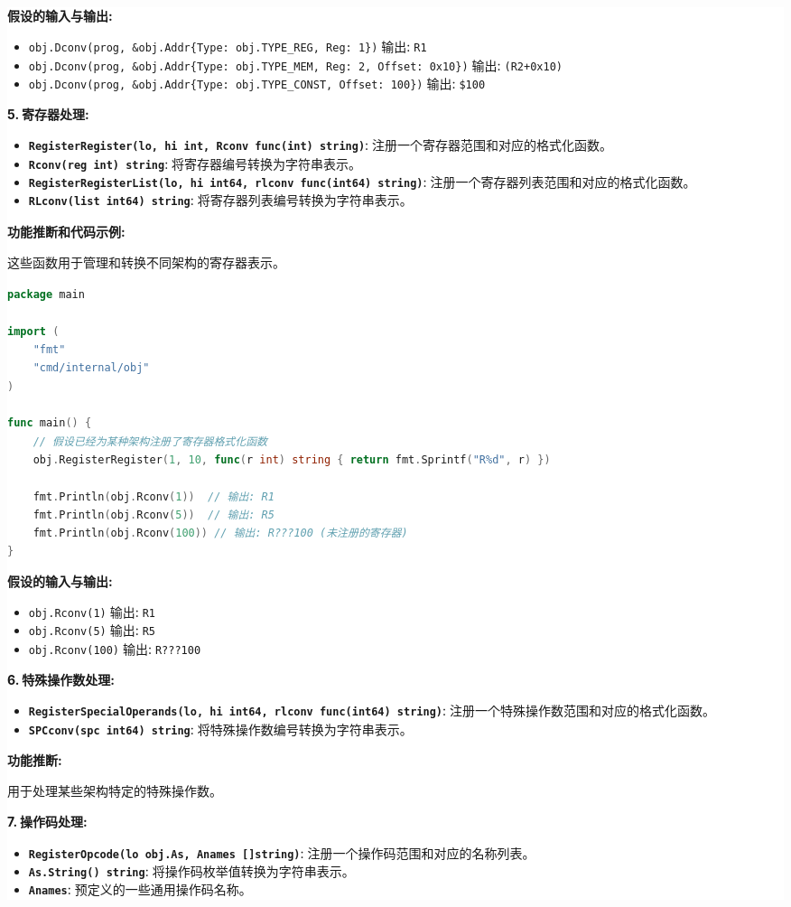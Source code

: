 ```go
```

**假设的输入与输出:**

* `obj.Dconv(prog, &obj.Addr{Type: obj.TYPE_REG, Reg: 1})` 输出: `R1`
* `obj.Dconv(prog, &obj.Addr{Type: obj.TYPE_MEM, Reg: 2, Offset: 0x10})` 输出: `(R2+0x10)`
* `obj.Dconv(prog, &obj.Addr{Type: obj.TYPE_CONST, Offset: 100})` 输出: `$100`

**5. 寄存器处理:**

* **`RegisterRegister(lo, hi int, Rconv func(int) string)`**: 注册一个寄存器范围和对应的格式化函数。
* **`Rconv(reg int) string`**:  将寄存器编号转换为字符串表示。
* **`RegisterRegisterList(lo, hi int64, rlconv func(int64) string)`**: 注册一个寄存器列表范围和对应的格式化函数。
* **`RLconv(list int64) string`**: 将寄存器列表编号转换为字符串表示。

**功能推断和代码示例:**

这些函数用于管理和转换不同架构的寄存器表示。

```go
package main

import (
	"fmt"
	"cmd/internal/obj"
)

func main() {
	// 假设已经为某种架构注册了寄存器格式化函数
	obj.RegisterRegister(1, 10, func(r int) string { return fmt.Sprintf("R%d", r) })

	fmt.Println(obj.Rconv(1))  // 输出: R1
	fmt.Println(obj.Rconv(5))  // 输出: R5
	fmt.Println(obj.Rconv(100)) // 输出: R???100 (未注册的寄存器)
}
```

**假设的输入与输出:**

* `obj.Rconv(1)` 输出: `R1`
* `obj.Rconv(5)` 输出: `R5`
* `obj.Rconv(100)` 输出: `R???100`

**6. 特殊操作数处理:**

* **`RegisterSpecialOperands(lo, hi int64, rlconv func(int64) string)`**: 注册一个特殊操作数范围和对应的格式化函数。
* **`SPCconv(spc int64) string`**: 将特殊操作数编号转换为字符串表示。

**功能推断:**

用于处理某些架构特定的特殊操作数。

**7. 操作码处理:**

* **`RegisterOpcode(lo obj.As, Anames []string)`**: 注册一个操作码范围和对应的名称列表。
* **`As.String() string`**: 将操作码枚举值转换为字符串表示。
* **`Anames`**: 预定义的一些通用操作码名称。
